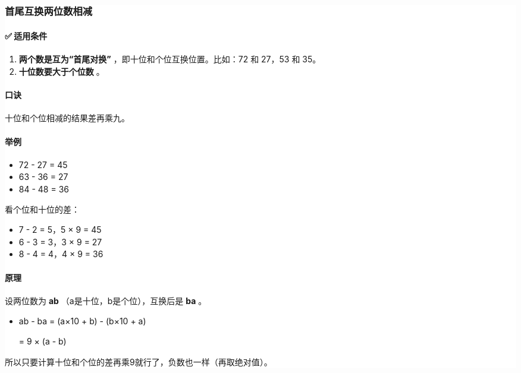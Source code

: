 ### 首尾互换两位数相减

#### ✅ **适用条件**

1. **两个数是互为“首尾对换”** ，即十位和个位互换位置。比如：72 和 27，53 和 35。
2. **十位数要大于个位数** 。

#### 口诀

十位和个位相减的结果差再乘九。

#### 举例

* 72 - 27 = 45
* 63 - 36 = 27
* 84 - 48 = 36

看个位和十位的差：

* 7 - 2 = 5，5 × 9 = 45
* 6 - 3 = 3，3 × 9 = 27
* 8 - 4 = 4，4 × 9 = 36

#### 原理

设两位数为 **ab** （a是十位，b是个位），互换后是 **ba** 。

* ab - ba = (a×10 + b) - (b×10 + a)

  = 9 × (a - b)

所以只要计算十位和个位的差再乘9就行了，负数也一样（再取绝对值）。
